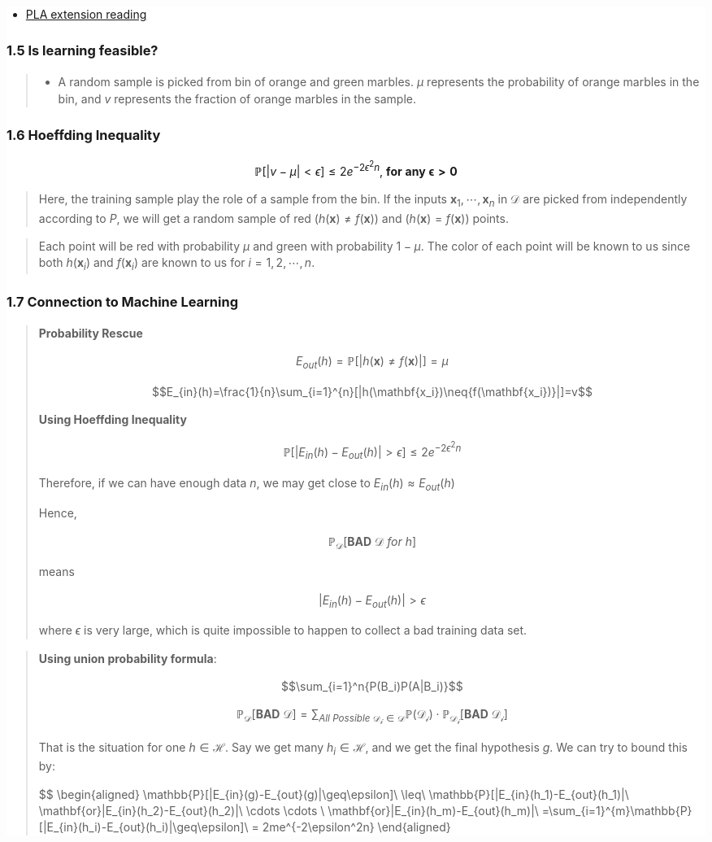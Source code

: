* [PLA extension reading](https://www.csie.ntu.edu.tw/~htlin/course/ml13fall/doc/02_handout.pdf)

### 1.5 Is learning feasible?

> * A random sample is picked from bin of orange and green marbles. $\mu$ represents the probability of orange marbles in the bin, and $v$ represents the fraction of orange marbles in the sample. 



### 1.6 **Hoeffding Inequality**

$$\mathbb{P}[|v-\mu|<\epsilon]\leq{2e^{-2\epsilon^2n}},\  \mathbf{for\ any\ \epsilon>0}$$

> Here, the training sample play the role of a sample from the bin. If the inputs $\mathbf{x}_1, \cdots, \mathbf{x}_n$ in $\mathcal{D}$ are picked from independently according to $P$, we will get a random sample of red $(h(\mathbf{x})\neq{f(\mathbf{x})})$ and $(h(\mathbf{x}) = {f(\mathbf{x})})$ points. 

> Each point will be red with probability $\mu$ and green with probability $1-\mu$. The color of each point will be known to us since both $h(\mathbf{x}_i)$ and $f(\mathbf{x}_i)$ are known to us for $i=1,2,\cdots,n$.

### 1.7 Connection to Machine Learning

> **Probability Rescue**
>
> $$E_{out}(h)=\mathbb{P}[|h(\mathbf{x})\neq{f(\mathbf{x})}|]=\mu$$
> 
> $$E_{in}(h)=\frac{1}{n}\sum_{i=1}^{n}[|h(\mathbf{x_i})\neq{f(\mathbf{x_i})}|]=v$$
>
> **Using Hoeffding Inequality**
>
> $$\mathbb{P}[|E_{in}(h)-E_{out}(h)|>\epsilon]\leq{2e^{-2\epsilon^2n}}$$
>
> Therefore, if we can have enough data $n$, we may get close to $E_{in}(h)\approx{E_{out}(h)}$
>
> Hence, 
>
> $$\mathbb{P}_{\mathcal{D}}[\mathbf{BAD}\ \mathcal{D}\ for\ h]$$ 
>
> means 
>
> $$|E_{in}(h)-E_{out}(h)|>\epsilon$$
>
>where $\epsilon$ is very large, which is quite impossible to happen to collect a bad training data set.


> **Using union probability formula**:
>
> $$\sum_{i=1}^n{P(B_i)P(A|B_i)}$$
>
> $$\mathbb{P}_{\mathcal{D}}[\mathbf{BAD}\ \mathcal{D}] = \sum_{All\ Possible\ \mathcal{D_i \in D}}\mathbb{P}(\mathcal{D_i})\cdot\mathbb{P}_{\mathcal{D_i}}[\mathbf{BAD}\ \mathcal{D_i}]$$
>
> That is the situation for one $h\in\mathcal{H}$. Say we get many $h_i\in\mathcal{H}$, and we get the final hypothesis $g$. We can try to bound this by:
>
> $$
\begin{aligned}
\mathbb{P}[|E_{in}(g)-E_{out}(g)|\geq\epsilon]\ \leq\ \mathbb{P}[|E_{in}(h_1)-E_{out}(h_1)|\\
\mathbf{or}|E_{in}(h_2)-E_{out}(h_2)|\\
\cdots \cdots \\
\mathbf{or}|E_{in}(h_m)-E_{out}(h_m)|\\
=\sum_{i=1}^{m}\mathbb{P}[|E_{in}(h_i)-E_{out}(h_i)|\geq\epsilon]\\
= 2me^{-2\epsilon^2n}
\end{aligned}